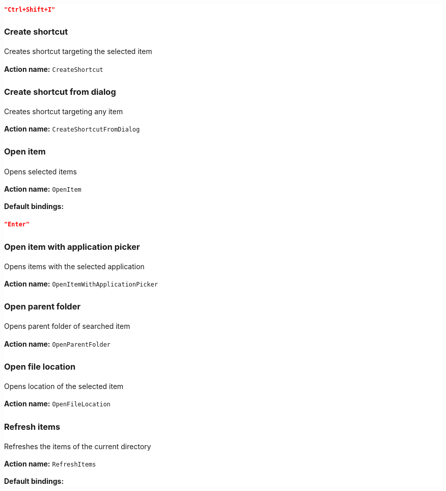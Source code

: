 ```json
"Ctrl+Shift+I"
```


### Create shortcut

Creates shortcut targeting the selected item

**Action name:** `CreateShortcut`


### Create shortcut from dialog

Creates shortcut targeting any item

**Action name:** `CreateShortcutFromDialog`


### Open item

Opens selected items

**Action name:** `OpenItem`

**Default bindings:**

```json
"Enter"
```


### Open item with application picker

Opens items with the selected application

**Action name:** `OpenItemWithApplicationPicker`


### Open parent folder

Opens parent folder of searched item

**Action name:** `OpenParentFolder`


### Open file location

Opens location of the selected item

**Action name:** `OpenFileLocation`


### Refresh items

Refreshes the items of the current directory

**Action name:** `RefreshItems`

**Default bindings:**
